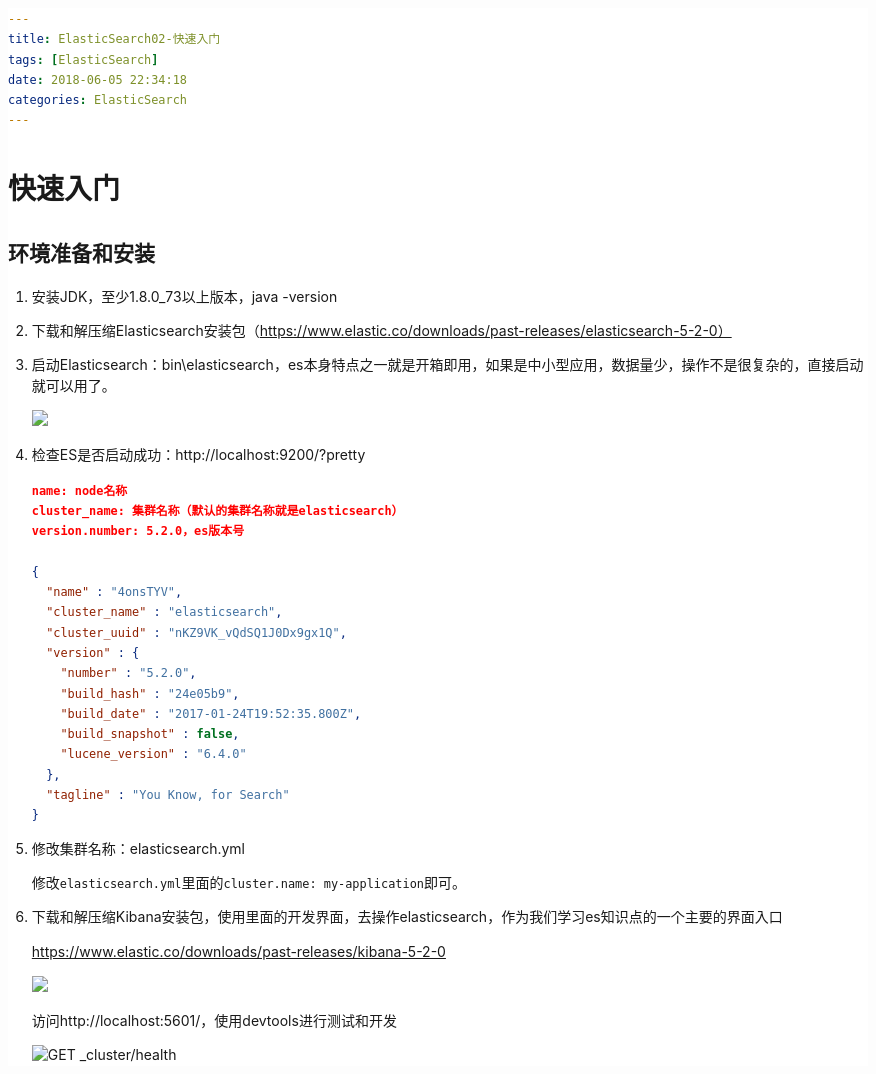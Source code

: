 ```yaml
---
title: ElasticSearch02-快速入门
tags: [ElasticSearch]
date: 2018-06-05 22:34:18
categories: ElasticSearch
---
```


# 快速入门

## 环境准备和安装

1. 安装JDK，至少1.8.0_73以上版本，java -version
2. 下载和解压缩Elasticsearch安装包（https://www.elastic.co/downloads/past-releases/elasticsearch-5-2-0）

3. 启动Elasticsearch：bin\elasticsearch，es本身特点之一就是开箱即用，如果是中小型应用，数据量少，操作不是很复杂的，直接启动就可以用了。

	![](/img/es/02/es_start.png)
	
4. 检查ES是否启动成功：http://localhost:9200/?pretty

	```json
	name: node名称
	cluster_name: 集群名称（默认的集群名称就是elasticsearch）
	version.number: 5.2.0，es版本号
	
	{
	  "name" : "4onsTYV",
	  "cluster_name" : "elasticsearch",
	  "cluster_uuid" : "nKZ9VK_vQdSQ1J0Dx9gx1Q",
	  "version" : {
	    "number" : "5.2.0",
	    "build_hash" : "24e05b9",
	    "build_date" : "2017-01-24T19:52:35.800Z",
	    "build_snapshot" : false,
	    "lucene_version" : "6.4.0"
	  },
	  "tagline" : "You Know, for Search"
	}
	```
5. 修改集群名称：elasticsearch.yml

	修改`elasticsearch.yml`里面的`cluster.name: my-application`即可。
6. 下载和解压缩Kibana安装包，使用里面的开发界面，去操作elasticsearch，作为我们学习es知识点的一个主要的界面入口

	https://www.elastic.co/downloads/past-releases/kibana-5-2-0
	
	![](/img/es/02/kibana_start.png)
	
	访问http://localhost:5601/，使用devtools进行测试和开发

	![GET _cluster/health](/img/es/02/kibana_health.png)	
